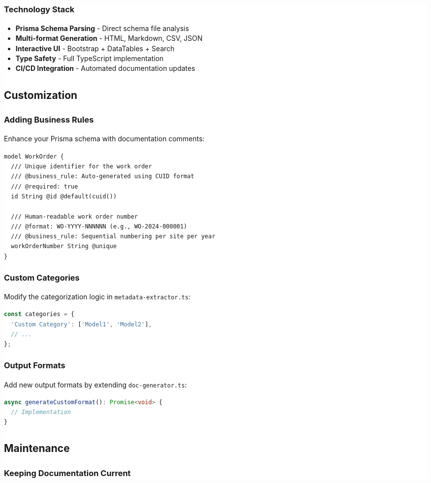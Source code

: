 ### Technology Stack

- **Prisma Schema Parsing** - Direct schema file analysis
- **Multi-format Generation** - HTML, Markdown, CSV, JSON
- **Interactive UI** - Bootstrap + DataTables + Search
- **Type Safety** - Full TypeScript implementation
- **CI/CD Integration** - Automated documentation updates

## Customization

### Adding Business Rules

Enhance your Prisma schema with documentation comments:

```prisma
model WorkOrder {
  /// Unique identifier for the work order
  /// @business_rule: Auto-generated using CUID format
  /// @required: true
  id String @id @default(cuid())

  /// Human-readable work order number
  /// @format: WO-YYYY-NNNNNN (e.g., WO-2024-000001)
  /// @business_rule: Sequential numbering per site per year
  workOrderNumber String @unique
}
```

### Custom Categories

Modify the categorization logic in `metadata-extractor.ts`:

```typescript
const categories = {
  'Custom Category': ['Model1', 'Model2'],
  // ...
};
```

### Output Formats

Add new output formats by extending `doc-generator.ts`:

```typescript
async generateCustomFormat(): Promise<void> {
  // Implementation
}
```

## Maintenance

### Keeping Documentation Current
